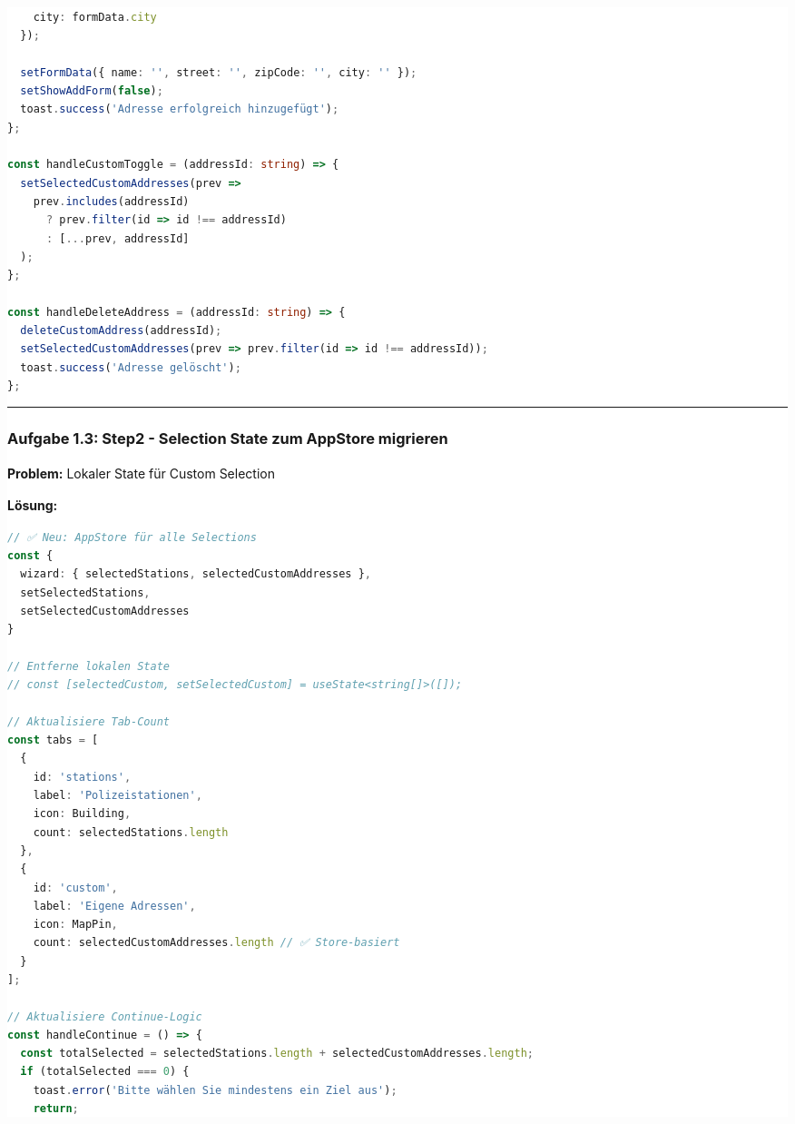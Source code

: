 ```typescript
    city: formData.city
  });
  
  setFormData({ name: '', street: '', zipCode: '', city: '' });
  setShowAddForm(false);
  toast.success('Adresse erfolgreich hinzugefügt');
};

const handleCustomToggle = (addressId: string) => {
  setSelectedCustomAddresses(prev => 
    prev.includes(addressId)
      ? prev.filter(id => id !== addressId)
      : [...prev, addressId]
  );
};

const handleDeleteAddress = (addressId: string) => {
  deleteCustomAddress(addressId);
  setSelectedCustomAddresses(prev => prev.filter(id => id !== addressId));
  toast.success('Adresse gelöscht');
};
```

---

### **Aufgabe 1.3: Step2 - Selection State zum AppStore migrieren**

**Problem:** Lokaler State für Custom Selection

**Lösung:**
```typescript
// ✅ Neu: AppStore für alle Selections
const {
  wizard: { selectedStations, selectedCustomAddresses },
  setSelectedStations,
  setSelectedCustomAddresses
}

// Entferne lokalen State
// const [selectedCustom, setSelectedCustom] = useState<string[]>([]);

// Aktualisiere Tab-Count
const tabs = [
  {
    id: 'stations',
    label: 'Polizeistationen',
    icon: Building,
    count: selectedStations.length
  },
  {
    id: 'custom',
    label: 'Eigene Adressen',
    icon: MapPin,
    count: selectedCustomAddresses.length // ✅ Store-basiert
  }
];

// Aktualisiere Continue-Logic
const handleContinue = () => {
  const totalSelected = selectedStations.length + selectedCustomAddresses.length;
  if (totalSelected === 0) {
    toast.error('Bitte wählen Sie mindestens ein Ziel aus');
    return;
```